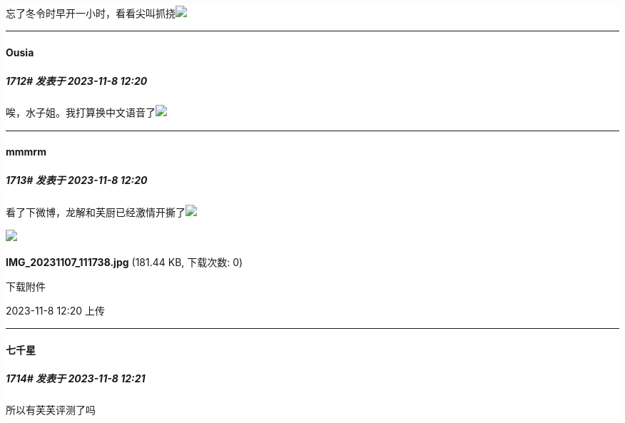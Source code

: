 忘了冬令时早开一小时，看看尖叫抓挠<img src="https://static.saraba1st.com/image/smiley/face2017/067.png" referrerpolicy="no-referrer">

*****

####  Ousia  
##### 1712#       发表于 2023-11-8 12:20

唉，水子姐。我打算换中文语音了<img src="https://static.saraba1st.com/image/smiley/face2017/001.png" referrerpolicy="no-referrer">

*****

####  mmmrm  
##### 1713#       发表于 2023-11-8 12:20

看了下微博，龙解和芙厨已经激情开撕了<img src="https://static.saraba1st.com/image/smiley/face2017/067.png" referrerpolicy="no-referrer">

<img src="https://img.saraba1st.com/forum/202311/08/122007xhcekgvlhcz9cn50.jpg" referrerpolicy="no-referrer">

<strong>IMG_20231107_111738.jpg</strong> (181.44 KB, 下载次数: 0)

下载附件

2023-11-8 12:20 上传

*****

####  七千星  
##### 1714#       发表于 2023-11-8 12:21

所以有芙芙评测了吗


